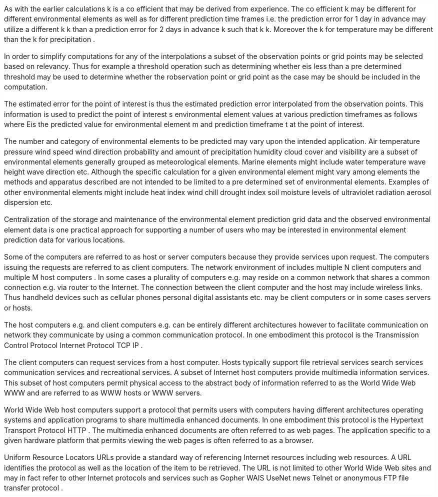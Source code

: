 As with the earlier calculations k is a co efficient that may be derived from experience. The co efficient k may be different for different environmental elements as well as for different prediction time frames i.e. the prediction error for 1 day in advance may utilize a different k k than a prediction error for 2 days in advance k such that k k. Moreover the k for temperature may be different than the k for precipitation .

In order to simplify computations for any of the interpolations a subset of the observation points or grid points may be selected based on relevancy. Thus for example a threshold operation such as determining whether eis less than a pre determined threshold may be used to determine whether the robservation point or grid point as the case may be should be included in the computation.

The estimated error for the point of interest is thus the estimated prediction error interpolated from the observation points. This information is used to predict the point of interest s environmental element values at various prediction timeframes as follows where Eis the predicted value for environmental element m and prediction timeframe t at the point of interest.

The number and category of environmental elements to be predicted may vary upon the intended application. Air temperature pressure wind speed wind direction probability and amount of precipitation humidity cloud cover and visibility are a subset of environmental elements generally grouped as meteorological elements. Marine elements might include water temperature wave height wave direction etc. Although the specific calculation for a given environmental element might vary among elements the methods and apparatus described are not intended to be limited to a pre determined set of environmental elements. Examples of other environmental elements might include heat index wind chill drought index soil moisture levels of ultraviolet radiation aerosol dispersion etc.

Centralization of the storage and maintenance of the environmental element prediction grid data and the observed environmental element data is one practical approach for supporting a number of users who may be interested in environmental element prediction data for various locations.

Some of the computers are referred to as host or server computers because they provide services upon request. The computers issuing the requests are referred to as client computers. The network environment of includes multiple N client computers and multiple M host computers . In some cases a plurality of computers e.g. may reside on a common network that shares a common connection e.g. via router to the Internet. The connection between the client computer and the host may include wireless links. Thus handheld devices such as cellular phones personal digital assistants etc. may be client computers or in some cases servers or hosts.

The host computers e.g. and client computers e.g. can be entirely different architectures however to facilitate communication on network they communicate by using a common communication protocol. In one embodiment this protocol is the Transmission Control Protocol Internet Protocol TCP IP .

The client computers can request services from a host computer. Hosts typically support file retrieval services search services communication services and recreational services. A subset of Internet host computers provide multimedia information services. This subset of host computers permit physical access to the abstract body of information referred to as the World Wide Web WWW and are referred to as WWW hosts or WWW servers.

World Wide Web host computers support a protocol that permits users with computers having different architectures operating systems and application programs to share multimedia enhanced documents. In one embodiment this protocol is the Hypertext Transport Protocol HTTP . The multimedia enhanced documents are often referred to as web pages. The application specific to a given hardware platform that permits viewing the web pages is often referred to as a browser.

Uniform Resource Locators URLs provide a standard way of referencing Internet resources including web resources. A URL identifies the protocol as well as the location of the item to be retrieved. The URL is not limited to other World Wide Web sites and may in fact refer to other Internet protocols and services such as Gopher WAIS UseNet news Telnet or anonymous FTP file transfer protocol .
